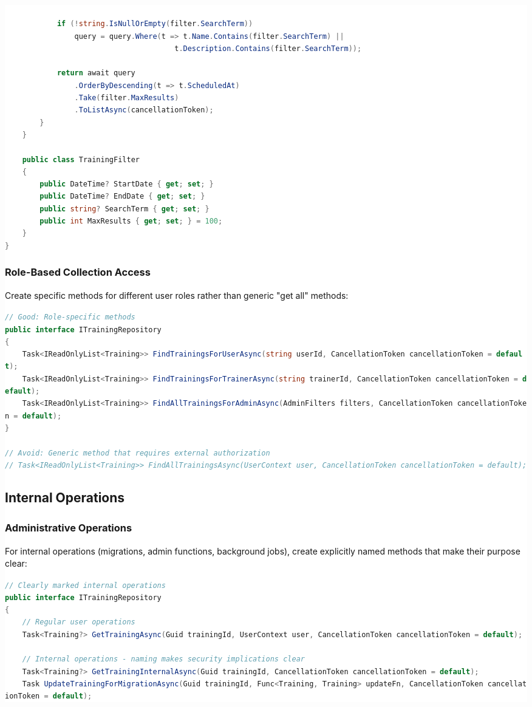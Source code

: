 ```csharp

            if (!string.IsNullOrEmpty(filter.SearchTerm))
                query = query.Where(t => t.Name.Contains(filter.SearchTerm) ||
                                       t.Description.Contains(filter.SearchTerm));

            return await query
                .OrderByDescending(t => t.ScheduledAt)
                .Take(filter.MaxResults)
                .ToListAsync(cancellationToken);
        }
    }

    public class TrainingFilter
    {
        public DateTime? StartDate { get; set; }
        public DateTime? EndDate { get; set; }
        public string? SearchTerm { get; set; }
        public int MaxResults { get; set; } = 100;
    }
}
```

### Role-Based Collection Access

Create specific methods for different user roles rather than generic "get all" methods:

```csharp
// Good: Role-specific methods
public interface ITrainingRepository
{
    Task<IReadOnlyList<Training>> FindTrainingsForUserAsync(string userId, CancellationToken cancellationToken = default);
    Task<IReadOnlyList<Training>> FindTrainingsForTrainerAsync(string trainerId, CancellationToken cancellationToken = default);
    Task<IReadOnlyList<Training>> FindAllTrainingsForAdminAsync(AdminFilters filters, CancellationToken cancellationToken = default);
}

// Avoid: Generic method that requires external authorization
// Task<IReadOnlyList<Training>> FindAllTrainingsAsync(UserContext user, CancellationToken cancellationToken = default);
```

## Internal Operations

### Administrative Operations

For internal operations (migrations, admin functions, background jobs), create
explicitly named methods that make their purpose clear:

```csharp
// Clearly marked internal operations
public interface ITrainingRepository
{
    // Regular user operations
    Task<Training?> GetTrainingAsync(Guid trainingId, UserContext user, CancellationToken cancellationToken = default);

    // Internal operations - naming makes security implications clear
    Task<Training?> GetTrainingInternalAsync(Guid trainingId, CancellationToken cancellationToken = default);
    Task UpdateTrainingForMigrationAsync(Guid trainingId, Func<Training, Training> updateFn, CancellationToken cancellationToken = default);
```